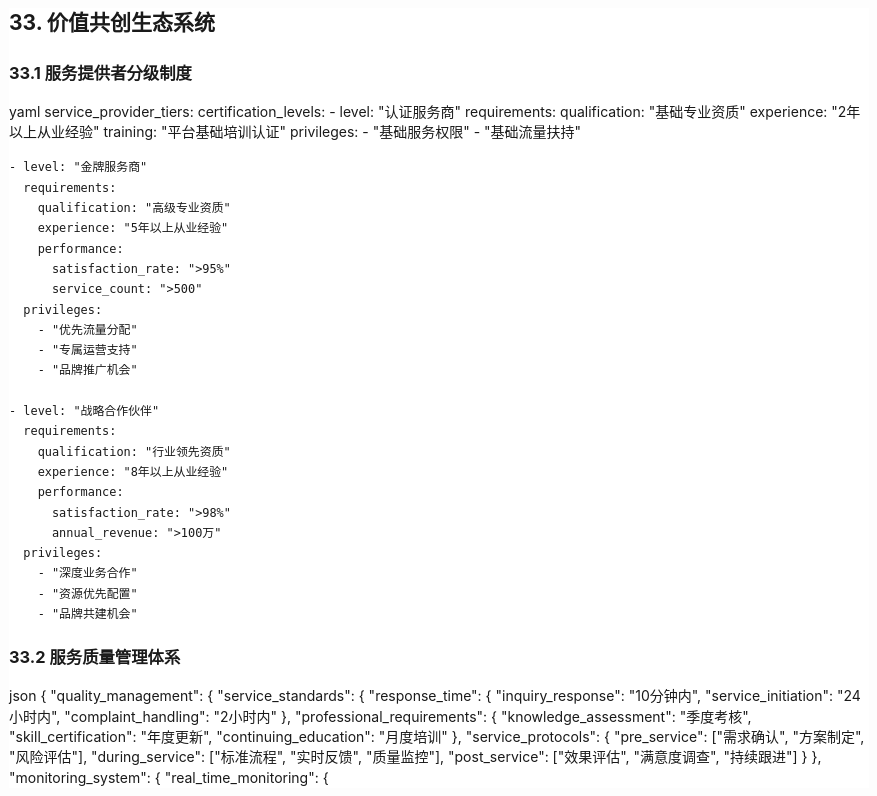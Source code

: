 
## 33. 价值共创生态系统

### 33.1 服务提供者分级制度
yaml
service_provider_tiers:
  certification_levels:
    - level: "认证服务商"
      requirements:
        qualification: "基础专业资质"
        experience: "2年以上从业经验"
        training: "平台基础培训认证"
      privileges:
        - "基础服务权限"
        - "基础流量扶持"

    - level: "金牌服务商"
      requirements:
        qualification: "高级专业资质"
        experience: "5年以上从业经验"
        performance:
          satisfaction_rate: ">95%"
          service_count: ">500"
      privileges:
        - "优先流量分配"
        - "专属运营支持"
        - "品牌推广机会"

    - level: "战略合作伙伴"
      requirements:
        qualification: "行业领先资质"
        experience: "8年以上从业经验"
        performance:
          satisfaction_rate: ">98%"
          annual_revenue: ">100万"
      privileges:
        - "深度业务合作"
        - "资源优先配置"
        - "品牌共建机会"


### 33.2 服务质量管理体系
json
{
  "quality_management": {
    "service_standards": {
      "response_time": {
        "inquiry_response": "10分钟内",
        "service_initiation": "24小时内",
        "complaint_handling": "2小时内"
      },
      "professional_requirements": {
        "knowledge_assessment": "季度考核",
        "skill_certification": "年度更新",
        "continuing_education": "月度培训"
      },
      "service_protocols": {
        "pre_service": ["需求确认", "方案制定", "风险评估"],
        "during_service": ["标准流程", "实时反馈", "质量监控"],
        "post_service": ["效果评估", "满意度调查", "持续跟进"]
      }
    },
    "monitoring_system": {
      "real_time_monitoring": {